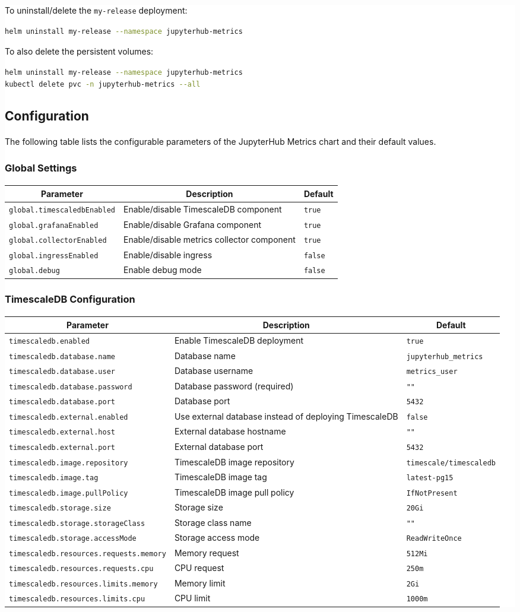 To uninstall/delete the `my-release` deployment:

```bash
helm uninstall my-release --namespace jupyterhub-metrics
```

To also delete the persistent volumes:

```bash
helm uninstall my-release --namespace jupyterhub-metrics
kubectl delete pvc -n jupyterhub-metrics --all
```

## Configuration

The following table lists the configurable parameters of the JupyterHub Metrics chart and their default values.

### Global Settings

| Parameter | Description | Default |
|-----------|-------------|---------|
| `global.timescaledbEnabled` | Enable/disable TimescaleDB component | `true` |
| `global.grafanaEnabled` | Enable/disable Grafana component | `true` |
| `global.collectorEnabled` | Enable/disable metrics collector component | `true` |
| `global.ingressEnabled` | Enable/disable ingress | `false` |
| `global.debug` | Enable debug mode | `false` |

### TimescaleDB Configuration

| Parameter | Description | Default |
|-----------|-------------|---------|
| `timescaledb.enabled` | Enable TimescaleDB deployment | `true` |
| `timescaledb.database.name` | Database name | `jupyterhub_metrics` |
| `timescaledb.database.user` | Database username | `metrics_user` |
| `timescaledb.database.password` | Database password (required) | `""` |
| `timescaledb.database.port` | Database port | `5432` |
| `timescaledb.external.enabled` | Use external database instead of deploying TimescaleDB | `false` |
| `timescaledb.external.host` | External database hostname | `""` |
| `timescaledb.external.port` | External database port | `5432` |
| `timescaledb.image.repository` | TimescaleDB image repository | `timescale/timescaledb` |
| `timescaledb.image.tag` | TimescaleDB image tag | `latest-pg15` |
| `timescaledb.image.pullPolicy` | TimescaleDB image pull policy | `IfNotPresent` |
| `timescaledb.storage.size` | Storage size | `20Gi` |
| `timescaledb.storage.storageClass` | Storage class name | `""` |
| `timescaledb.storage.accessMode` | Storage access mode | `ReadWriteOnce` |
| `timescaledb.resources.requests.memory` | Memory request | `512Mi` |
| `timescaledb.resources.requests.cpu` | CPU request | `250m` |
| `timescaledb.resources.limits.memory` | Memory limit | `2Gi` |
| `timescaledb.resources.limits.cpu` | CPU limit | `1000m` |